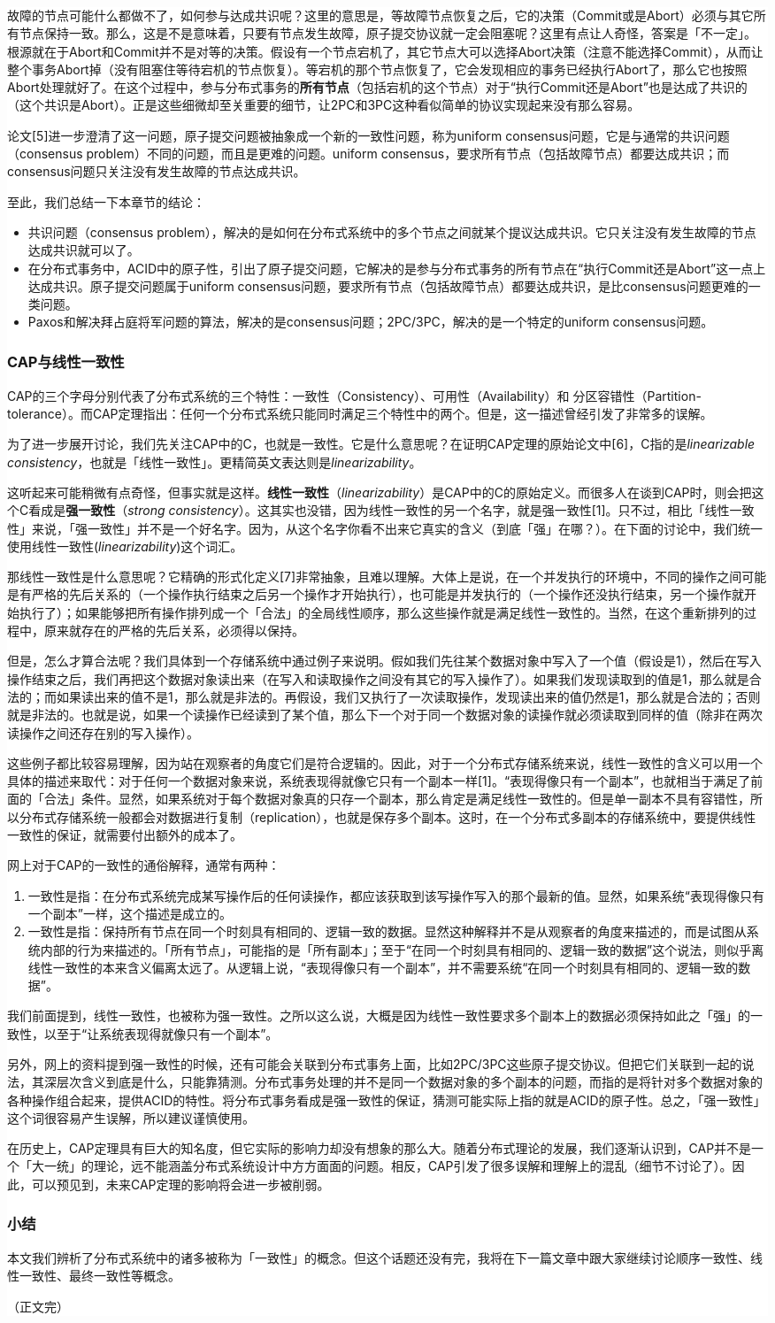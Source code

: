 故障的节点可能什么都做不了，如何参与达成共识呢？这里的意思是，等故障节点恢复之后，它的决策（Commit或是Abort）必须与其它所有节点保持一致。那么，这是不是意味着，只要有节点发生故障，原子提交协议就一定会阻塞呢？这里有点让人奇怪，答案是「不一定」。根源就在于Abort和Commit并不是对等的决策。假设有一个节点宕机了，其它节点大可以选择Abort决策（注意不能选择Commit），从而让整个事务Abort掉（没有阻塞住等待宕机的节点恢复）。等宕机的那个节点恢复了，它会发现相应的事务已经执行Abort了，那么它也按照Abort处理就好了。在这个过程中，参与分布式事务的**所有节点**（包括宕机的这个节点）对于“执行Commit还是Abort”也是达成了共识的（这个共识是Abort）。正是这些细微却至关重要的细节，让2PC和3PC这种看似简单的协议实现起来没有那么容易。

论文[5]进一步澄清了这一问题，原子提交问题被抽象成一个新的一致性问题，称为uniform consensus问题，它是与通常的共识问题（consensus problem）不同的问题，而且是更难的问题。uniform consensus，要求所有节点（包括故障节点）都要达成共识；而consensus问题只关注没有发生故障的节点达成共识。

至此，我们总结一下本章节的结论：
* 共识问题（consensus problem），解决的是如何在分布式系统中的多个节点之间就某个提议达成共识。它只关注没有发生故障的节点达成共识就可以了。
* 在分布式事务中，ACID中的原子性，引出了原子提交问题，它解决的是参与分布式事务的所有节点在“执行Commit还是Abort”这一点上达成共识。原子提交问题属于uniform consensus问题，要求所有节点（包括故障节点）都要达成共识，是比consensus问题更难的一类问题。
* Paxos和解决拜占庭将军问题的算法，解决的是consensus问题；2PC/3PC，解决的是一个特定的uniform consensus问题。

### CAP与线性一致性

CAP的三个字母分别代表了分布式系统的三个特性：一致性（Consistency）、可用性（Availability）和
分区容错性（Partition-tolerance）。而CAP定理指出：任何一个分布式系统只能同时满足三个特性中的两个。但是，这一描述曾经引发了非常多的误解。

为了进一步展开讨论，我们先关注CAP中的C，也就是一致性。它是什么意思呢？在证明CAP定理的原始论文中[6]，C指的是*linearizable consistency*，也就是「线性一致性」。更精简英文表达则是*linearizability*。

这听起来可能稍微有点奇怪，但事实就是这样。**线性一致性**（*linearizability*）是CAP中的C的原始定义。而很多人在谈到CAP时，则会把这个C看成是**强一致性**（*strong consistency*）。这其实也没错，因为线性一致性的另一个名字，就是强一致性[1]。只不过，相比「线性一致性」来说，「强一致性」并不是一个好名字。因为，从这个名字你看不出来它真实的含义（到底「强」在哪？）。在下面的讨论中，我们统一使用线性一致性(*linearizability*)这个词汇。

那线性一致性是什么意思呢？它精确的形式化定义[7]非常抽象，且难以理解。大体上是说，在一个并发执行的环境中，不同的操作之间可能是有严格的先后关系的（一个操作执行结束之后另一个操作才开始执行），也可能是并发执行的（一个操作还没执行结束，另一个操作就开始执行了）；如果能够把所有操作排列成一个「合法」的全局线性顺序，那么这些操作就是满足线性一致性的。当然，在这个重新排列的过程中，原来就存在的严格的先后关系，必须得以保持。

但是，怎么才算合法呢？我们具体到一个存储系统中通过例子来说明。假如我们先往某个数据对象中写入了一个值（假设是1），然后在写入操作结束之后，我们再把这个数据对象读出来（在写入和读取操作之间没有其它的写入操作了）。如果我们发现读取到的值是1，那么就是合法的；而如果读出来的值不是1，那么就是非法的。再假设，我们又执行了一次读取操作，发现读出来的值仍然是1，那么就是合法的；否则就是非法的。也就是说，如果一个读操作已经读到了某个值，那么下一个对于同一个数据对象的读操作就必须读取到同样的值（除非在两次读操作之间还存在别的写入操作）。

这些例子都比较容易理解，因为站在观察者的角度它们是符合逻辑的。因此，对于一个分布式存储系统来说，线性一致性的含义可以用一个具体的描述来取代：对于任何一个数据对象来说，系统表现得就像它只有一个副本一样[1]。“表现得像只有一个副本”，也就相当于满足了前面的「合法」条件。显然，如果系统对于每个数据对象真的只存一个副本，那么肯定是满足线性一致性的。但是单一副本不具有容错性，所以分布式存储系统一般都会对数据进行复制（replication），也就是保存多个副本。这时，在一个分布式多副本的存储系统中，要提供线性一致性的保证，就需要付出额外的成本了。

网上对于CAP的一致性的通俗解释，通常有两种：
1. 一致性是指：在分布式系统完成某写操作后的任何读操作，都应该获取到该写操作写入的那个最新的值。显然，如果系统“表现得像只有一个副本”一样，这个描述是成立的。
2. 一致性是指：保持所有节点在同一个时刻具有相同的、逻辑一致的数据。显然这种解释并不是从观察者的角度来描述的，而是试图从系统内部的行为来描述的。「所有节点」，可能指的是「所有副本」；至于“在同一个时刻具有相同的、逻辑一致的数据”这个说法，则似乎离线性一致性的本来含义偏离太远了。从逻辑上说，“表现得像只有一个副本”，并不需要系统“在同一个时刻具有相同的、逻辑一致的数据”。

我们前面提到，线性一致性，也被称为强一致性。之所以这么说，大概是因为线性一致性要求多个副本上的数据必须保持如此之「强」的一致性，以至于“让系统表现得就像只有一个副本”。

另外，网上的资料提到强一致性的时候，还有可能会关联到分布式事务上面，比如2PC/3PC这些原子提交协议。但把它们关联到一起的说法，其深层次含义到底是什么，只能靠猜测。分布式事务处理的并不是同一个数据对象的多个副本的问题，而指的是将针对多个数据对象的各种操作组合起来，提供ACID的特性。将分布式事务看成是强一致性的保证，猜测可能实际上指的就是ACID的原子性。总之，「强一致性」这个词很容易产生误解，所以建议谨慎使用。

在历史上，CAP定理具有巨大的知名度，但它实际的影响力却没有想象的那么大。随着分布式理论的发展，我们逐渐认识到，CAP并不是一个「大一统」的理论，远不能涵盖分布式系统设计中方方面面的问题。相反，CAP引发了很多误解和理解上的混乱（细节不讨论了）。因此，可以预见到，未来CAP定理的影响将会进一步被削弱。

### 小结

本文我们辨析了分布式系统中的诸多被称为「一致性」的概念。但这个话题还没有完，我将在下一篇文章中跟大家继续讨论顺序一致性、线性一致性、最终一致性等概念。

（正文完）
